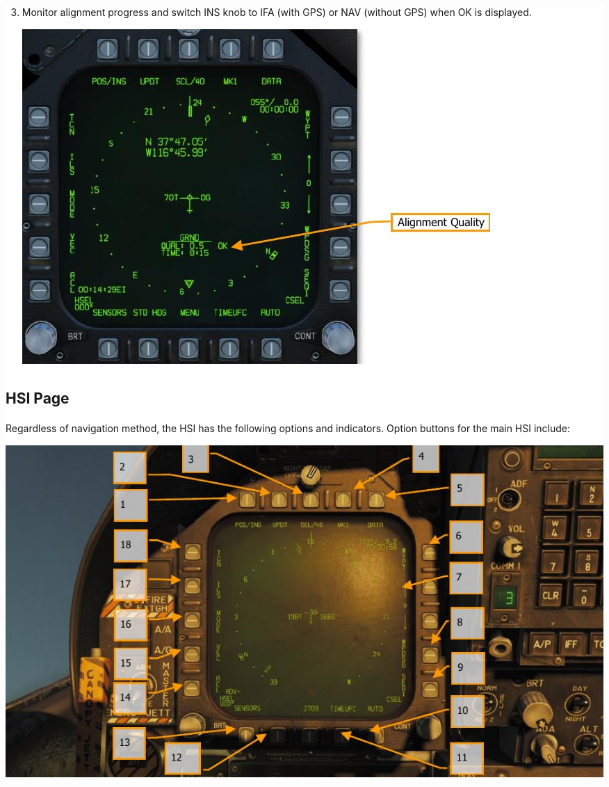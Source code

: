 3. Monitor alignment progress and switch INS knob to IFA (with GPS) or NAV (without GPS)
when OK is displayed.

    ![](img/img-145-1-screen.jpg)

## HSI Page

Regardless of navigation method, the HSI has the following options and indicators. Option buttons for
the main HSI include:

![Figure 45. HSI Option Buttons](img/img-146-1-screen.jpg)
